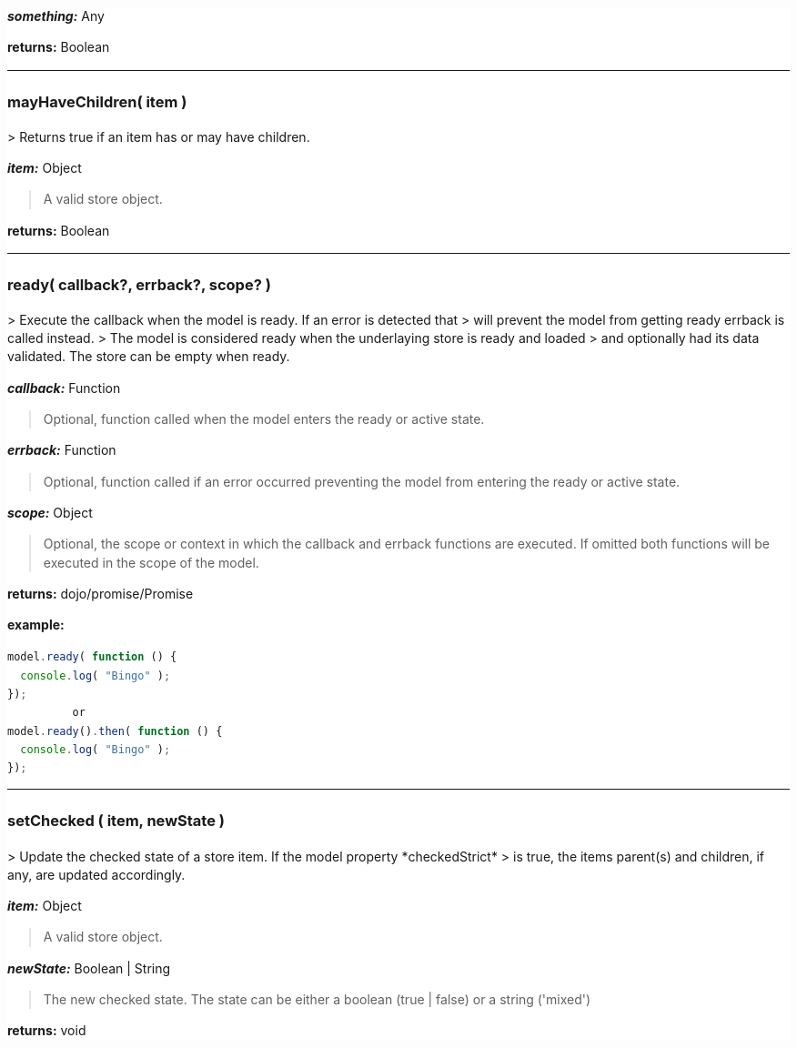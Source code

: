 **_something:_** Any

**returns:** Boolean

*********************************************

<h3 id="mayhavechildren">mayHaveChildren( item )</h3>
> Returns true if an item has or may have children.

**_item:_** Object
> A valid store object.

**returns:** Boolean

*********************************************
<h3 id="ready">ready( callback?, errback?, scope? )</h3>
> Execute the callback when the model is ready.  If an error is	detected that
> will prevent the model from getting ready errback is called instead.
> The model is considered ready when the underlaying store is ready and loaded
> and optionally had its data validated. The store can be empty when ready.

**_callback:_** Function
> Optional, function called when the model enters the ready or active state.

**_errback:_** Function
> Optional, function called if an error occurred preventing the model from entering
> the ready or active state.

**_scope:_** Object
> Optional, the scope or context in which the callback and errback functions are
> executed. If omitted both functions will be executed in the scope of the model.

**returns:** dojo/promise/Promise

**example:**
```javascript
model.ready( function () {
  console.log( "Bingo" );
});
          or
model.ready().then( function () {
  console.log( "Bingo" );
});
```

*********************************************

<h3 id="setchecked">setChecked ( item, newState )</h3>
> Update the checked state of a store item. If the model property *checkedStrict*
> is true, the items parent(s) and children, if any, are updated accordingly.

**_item:_** Object
> A valid store object.

**_newState:_** Boolean | String
> The new checked state. The state can be either a boolean (true | false) or a string ('mixed')

**returns:** void

